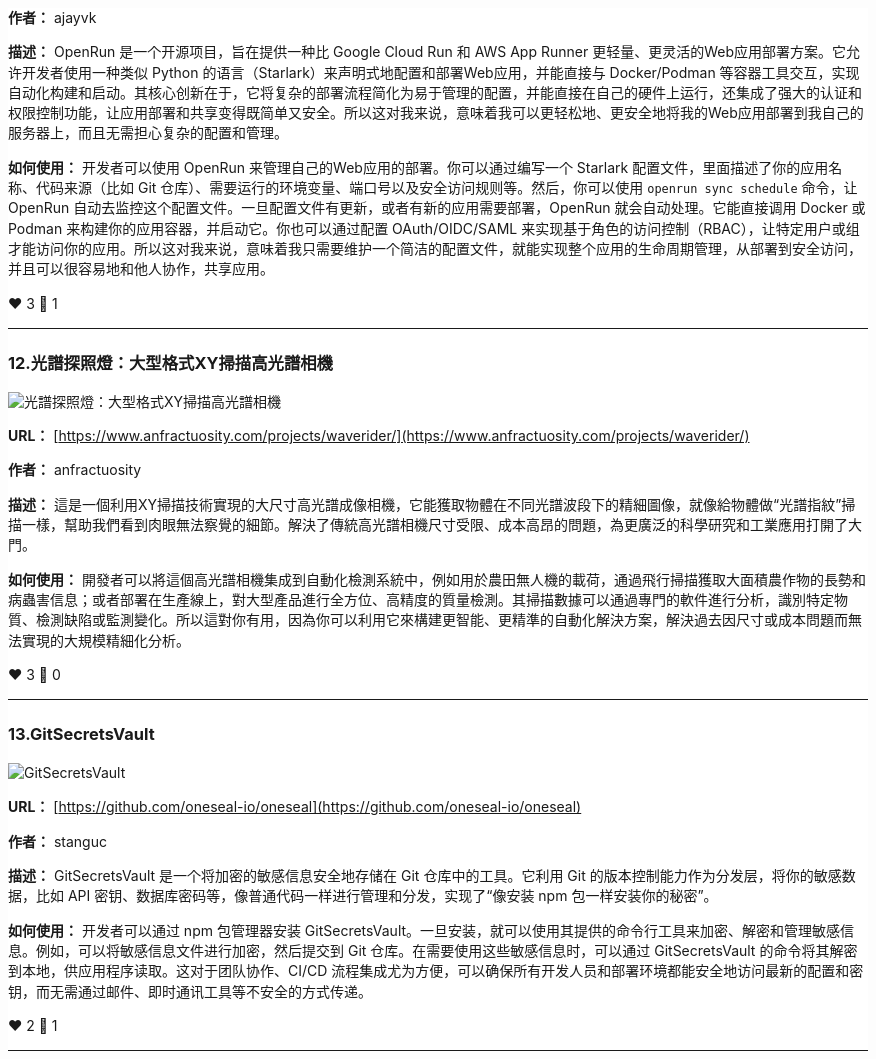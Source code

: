 **作者：** ajayvk

**描述：**
OpenRun 是一个开源项目，旨在提供一种比 Google Cloud Run 和 AWS App Runner 更轻量、更灵活的Web应用部署方案。它允许开发者使用一种类似 Python 的语言（Starlark）来声明式地配置和部署Web应用，并能直接与 Docker/Podman 等容器工具交互，实现自动化构建和启动。其核心创新在于，它将复杂的部署流程简化为易于管理的配置，并能直接在自己的硬件上运行，还集成了强大的认证和权限控制功能，让应用部署和共享变得既简单又安全。所以这对我来说，意味着我可以更轻松地、更安全地将我的Web应用部署到我自己的服务器上，而且无需担心复杂的配置和管理。

**如何使用：**
开发者可以使用 OpenRun 来管理自己的Web应用的部署。你可以通过编写一个 Starlark 配置文件，里面描述了你的应用名称、代码来源（比如 Git 仓库）、需要运行的环境变量、端口号以及安全访问规则等。然后，你可以使用 `openrun sync schedule` 命令，让 OpenRun 自动去监控这个配置文件。一旦配置文件有更新，或者有新的应用需要部署，OpenRun 就会自动处理。它能直接调用 Docker 或 Podman 来构建你的应用容器，并启动它。你也可以通过配置 OAuth/OIDC/SAML 来实现基于角色的访问控制（RBAC），让特定用户或组才能访问你的应用。所以这对我来说，意味着我只需要维护一个简洁的配置文件，就能实现整个应用的生命周期管理，从部署到安全访问，并且可以很容易地和他人协作，共享应用。

❤️ 3   💬 1

---

### 12.光譜探照燈：大型格式XY掃描高光譜相機

![光譜探照燈：大型格式XY掃描高光譜相機](https://showhntoday.com/images/45547346.png)

**URL：** [https://www.anfractuosity.com/projects/waverider/](https://www.anfractuosity.com/projects/waverider/)

**作者：** anfractuosity

**描述：**
這是一個利用XY掃描技術實現的大尺寸高光譜成像相機，它能獲取物體在不同光譜波段下的精細圖像，就像給物體做“光譜指紋”掃描一樣，幫助我們看到肉眼無法察覺的細節。解決了傳統高光譜相機尺寸受限、成本高昂的問題，為更廣泛的科學研究和工業應用打開了大門。

**如何使用：**
開發者可以將這個高光譜相機集成到自動化檢測系統中，例如用於農田無人機的載荷，通過飛行掃描獲取大面積農作物的長勢和病蟲害信息；或者部署在生產線上，對大型產品進行全方位、高精度的質量檢測。其掃描數據可以通過專門的軟件進行分析，識別特定物質、檢測缺陷或監測變化。所以這對你有用，因為你可以利用它來構建更智能、更精準的自動化解決方案，解決過去因尺寸或成本問題而無法實現的大規模精細化分析。

❤️ 3   💬 0

---

### 13.GitSecretsVault

![GitSecretsVault](https://showhntoday.com/images/45547710.png)

**URL：** [https://github.com/oneseal-io/oneseal](https://github.com/oneseal-io/oneseal)

**作者：** stanguc

**描述：**
GitSecretsVault 是一个将加密的敏感信息安全地存储在 Git 仓库中的工具。它利用 Git 的版本控制能力作为分发层，将你的敏感数据，比如 API 密钥、数据库密码等，像普通代码一样进行管理和分发，实现了“像安装 npm 包一样安装你的秘密”。

**如何使用：**
开发者可以通过 npm 包管理器安装 GitSecretsVault。一旦安装，就可以使用其提供的命令行工具来加密、解密和管理敏感信息。例如，可以将敏感信息文件进行加密，然后提交到 Git 仓库。在需要使用这些敏感信息时，可以通过 GitSecretsVault 的命令将其解密到本地，供应用程序读取。这对于团队协作、CI/CD 流程集成尤为方便，可以确保所有开发人员和部署环境都能安全地访问最新的配置和密钥，而无需通过邮件、即时通讯工具等不安全的方式传递。

❤️ 2   💬 1

---